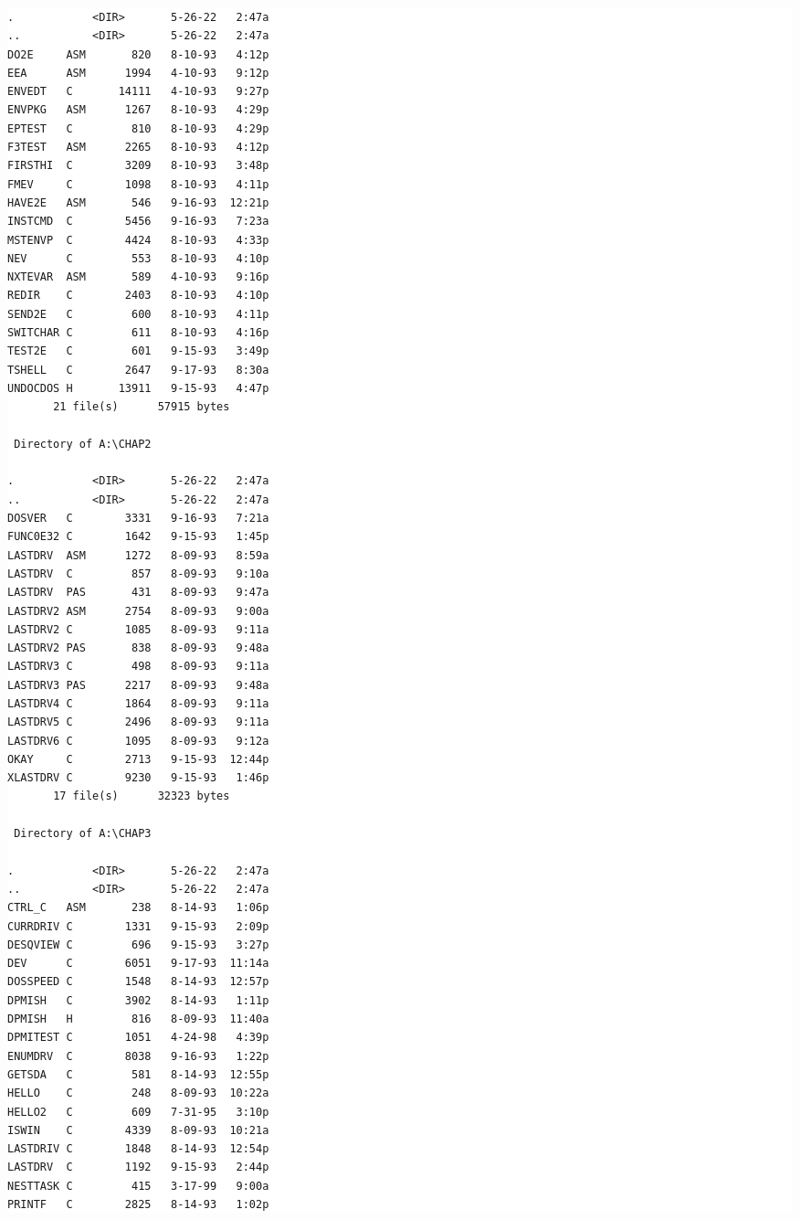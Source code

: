     .            <DIR>       5-26-22   2:47a
    ..           <DIR>       5-26-22   2:47a
    DO2E     ASM       820   8-10-93   4:12p
    EEA      ASM      1994   4-10-93   9:12p
    ENVEDT   C       14111   4-10-93   9:27p
    ENVPKG   ASM      1267   8-10-93   4:29p
    EPTEST   C         810   8-10-93   4:29p
    F3TEST   ASM      2265   8-10-93   4:12p
    FIRSTHI  C        3209   8-10-93   3:48p
    FMEV     C        1098   8-10-93   4:11p
    HAVE2E   ASM       546   9-16-93  12:21p
    INSTCMD  C        5456   9-16-93   7:23a
    MSTENVP  C        4424   8-10-93   4:33p
    NEV      C         553   8-10-93   4:10p
    NXTEVAR  ASM       589   4-10-93   9:16p
    REDIR    C        2403   8-10-93   4:10p
    SEND2E   C         600   8-10-93   4:11p
    SWITCHAR C         611   8-10-93   4:16p
    TEST2E   C         601   9-15-93   3:49p
    TSHELL   C        2647   9-17-93   8:30a
    UNDOCDOS H       13911   9-15-93   4:47p
           21 file(s)      57915 bytes

     Directory of A:\CHAP2

    .            <DIR>       5-26-22   2:47a
    ..           <DIR>       5-26-22   2:47a
    DOSVER   C        3331   9-16-93   7:21a
    FUNC0E32 C        1642   9-15-93   1:45p
    LASTDRV  ASM      1272   8-09-93   8:59a
    LASTDRV  C         857   8-09-93   9:10a
    LASTDRV  PAS       431   8-09-93   9:47a
    LASTDRV2 ASM      2754   8-09-93   9:00a
    LASTDRV2 C        1085   8-09-93   9:11a
    LASTDRV2 PAS       838   8-09-93   9:48a
    LASTDRV3 C         498   8-09-93   9:11a
    LASTDRV3 PAS      2217   8-09-93   9:48a
    LASTDRV4 C        1864   8-09-93   9:11a
    LASTDRV5 C        2496   8-09-93   9:11a
    LASTDRV6 C        1095   8-09-93   9:12a
    OKAY     C        2713   9-15-93  12:44p
    XLASTDRV C        9230   9-15-93   1:46p
           17 file(s)      32323 bytes

     Directory of A:\CHAP3

    .            <DIR>       5-26-22   2:47a
    ..           <DIR>       5-26-22   2:47a
    CTRL_C   ASM       238   8-14-93   1:06p
    CURRDRIV C        1331   9-15-93   2:09p
    DESQVIEW C         696   9-15-93   3:27p
    DEV      C        6051   9-17-93  11:14a
    DOSSPEED C        1548   8-14-93  12:57p
    DPMISH   C        3902   8-14-93   1:11p
    DPMISH   H         816   8-09-93  11:40a
    DPMITEST C        1051   4-24-98   4:39p
    ENUMDRV  C        8038   9-16-93   1:22p
    GETSDA   C         581   8-14-93  12:55p
    HELLO    C         248   8-09-93  10:22a
    HELLO2   C         609   7-31-95   3:10p
    ISWIN    C        4339   8-09-93  10:21a
    LASTDRIV C        1848   8-14-93  12:54p
    LASTDRV  C        1192   9-15-93   2:44p
    NESTTASK C         415   3-17-99   9:00a
    PRINTF   C        2825   8-14-93   1:02p